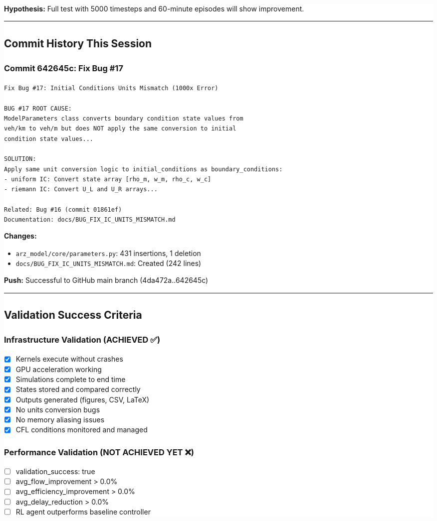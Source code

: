 **Hypothesis:** Full test with 5000 timesteps and 60-minute episodes will show improvement.

---

## Commit History This Session

### Commit 642645c: Fix Bug #17
```
Fix Bug #17: Initial Conditions Units Mismatch (1000x Error)

BUG #17 ROOT CAUSE:
ModelParameters class converts boundary condition state values from
veh/km to veh/m but does NOT apply the same conversion to initial
condition state values...

SOLUTION:
Apply same unit conversion logic to initial_conditions as boundary_conditions:
- uniform IC: Convert state array [rho_m, w_m, rho_c, w_c]
- riemann IC: Convert U_L and U_R arrays...

Related: Bug #16 (commit 01861ef)
Documentation: docs/BUG_FIX_IC_UNITS_MISMATCH.md
```

**Changes:**
- `arz_model/core/parameters.py`: 431 insertions, 1 deletion
- `docs/BUG_FIX_IC_UNITS_MISMATCH.md`: Created (242 lines)

**Push:** Successful to GitHub main branch (4da472a..642645c)

---

## Validation Success Criteria

### Infrastructure Validation (ACHIEVED ✅)

- [x] Kernels execute without crashes
- [x] GPU acceleration working
- [x] Simulations complete to end time
- [x] States stored and compared correctly
- [x] Outputs generated (figures, CSV, LaTeX)
- [x] No units conversion bugs
- [x] No memory aliasing issues
- [x] CFL conditions monitored and managed

### Performance Validation (NOT ACHIEVED YET ❌)

- [ ] validation_success: true
- [ ] avg_flow_improvement > 0.0%
- [ ] avg_efficiency_improvement > 0.0%
- [ ] avg_delay_reduction > 0.0%
- [ ] RL agent outperforms baseline controller

